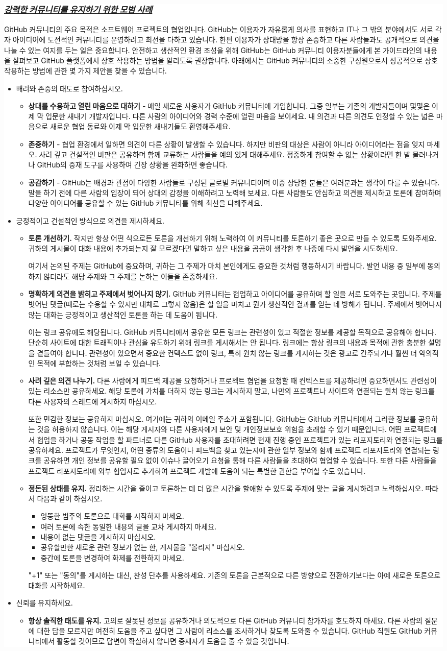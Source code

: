 ### [*강력한 커뮤니티를 유지하기 위한 모범 사례*](#best-practices-for-maintaining-a-strong-community) ###

GitHub 커뮤니티의 주요 목적은 소프트웨어 프로젝트의 협업입니다. GitHub는 이용자가 자유롭게 의사를 표현하고 IT나 그 밖의 분야에서도 서로 각자 아이디어에 도전적인 커뮤니티를 운영하려고 최선을 다하고 있습니다. 한편 이용자가 상대방을 항상 존중하고 다른 사람들과도 공개적으로 의견을 나눌 수 있는 여지를 두는 일은 중요합니다. 안전하고 생산적인 환경 조성을 위해 GitHub는 GitHub 커뮤니티 이용자분들에게 본 가이드라인의 내용을 살펴보고 GitHub 플랫폼에서 상호 작용하는 방법을 알리도록 권장합니다. 아래에서는 GitHub 커뮤니티의 소중한 구성원으로서 성공적으로 상호 작용하는 방법에 관한 몇 가지 제안을 찾을 수 있습니다.

* 배려와 존중의 태도로 참여하십시오.

  * **상대를 수용하고 열린 마음으로 대하기** - 매일 새로운 사용자가 GitHub 커뮤니티에 가입합니다. 그중 일부는 기존의 개발자들이며 몇몇은 이제 막 입문한 새내기 개발자입니다. 다른 사람의 아이디어와 경력 수준에 열린 마음을 보이세요. 내 의견과 다른 의견도 인정할 수 있는 넓은 마음으로 새로운 협업 동료와 이제 막 입문한 새내기들도 환영해주세요.

  * **존중하기** - 협업 환경에서 일하면 의견이 다른 상황이 발생할 수 있습니다. 하지만 비판의 대상은 사람이 아니라 아이디어라는 점을 잊지 마세오. 사려 깊고 건설적인 비판은 공유하며 함께 교류하는 사람들을 예의 있게 대해주세요. 정중하게 참여할 수 없는 상황이라면 한 발 물러나거나 GitHub의 중재 도구를 사용하여 긴장 상황을 완화하면 좋습니다.

  * **공감하기** - GitHub는 배경과 관점이 다양한 사람들로 구성된 글로벌 커뮤니티이며 이중 상당한 분들은 여러분과는 생각이 다를 수 있습니다. 말을 하기 전에 다른 사람의 입장이 되어 상대의 감정을 이해하려고 노력해 보세요. 다른 사람들도 안심하고 의견을 제시하고 토론에 참여하며 다양한 아이디어를 공유할 수 있는 GitHub 커뮤니티를 위해 최선을 다해주세요.

* 긍정적이고 건설적인 방식으로 의견을 제시하세요.

  * **토론 개선하기.** 작지만 항상 어떤 식으로든 토론을 개선하기 위해 노력하여 이 커뮤니티를 토론하기 좋은 곳으로 만들 수 있도록 도와주세요. 귀하의 게시물이 대화 내용에 추가되는지 잘 모르겠다면 말하고 싶은 내용을 곰곰이 생각한 후 나중에 다시 발언을 시도하세요.

    여기서 논의된 주제는 GitHub에 중요하며, 귀하는 그 주제가 마치 본인에게도 중요한 것처럼 행동하시기 바랍니다. 발언 내용 중 일부에 동의하지 않더라도 해당 주제와 그 주제를 논하는 이들을 존중하세요.

  * **명확하게 의견을 밝히고 주제에서 벗어나지 않기.** GitHub 커뮤니티는 협업하고 아이디어를 공유하며 할 일을 서로 도와주는 곳입니다. 주제를 벗어난 댓글(때로는 수용할 수 있지만 대체로 그렇지 않음)은 할 일을 마치고 뭔가 생산적인 결과를 얻는 데 방해가 됩니다. 주제에서 벗어나지 않는 대화는 긍정적이고 생산적인 토론을 하는 데 도움이 됩니다.

    이는 링크 공유에도 해당됩니다. GitHub 커뮤니티에서 공유한 모든 링크는 관련성이 있고 적절한 정보를 제공할 목적으로 공유해야 합니다. 단순히 사이트에 대한 트래픽이나 관심을 유도하기 위해 링크를 게시해서는 안 됩니다. 링크에는 항상 링크의 내용과 목적에 관한 충분한 설명을 곁들여야 합니다. 관련성이 있으면서 중요한 컨텍스트 없이 링크, 특히 원치 않는 링크를 게시하는 것은 광고로 간주되거나 훨씬 더 악의적인 목적에 부합하는 것처럼 보일 수 있습니다.

  * **사려 깊은 의견 나누기.** 다른 사람에게 피드백 제공을 요청하거나 프로젝트 협업을 요청할 때 컨텍스트를 제공하려면 중요하면서도 관련성이 있는 리소스만 공유하세요. 해당 토론에 가치를 더하지 않는 링크는 게시하지 말고, 나만의 프로젝트나 사이트와 연결되는 원치 않는 링크를 다른 사용자의 스레드에 게시하지 마십시오.

    또한 민감한 정보는 공유하지 마십시오. 여기에는 귀하의 이메일 주소가 포함됩니다. GitHub는 GitHub 커뮤니티에서 그러한 정보를 공유하는 것을 허용하지 않습니다. 이는 해당 게시자와 다른 사용자에게 보안 및 개인정보보호 위험을 초래할 수 있기 때문입니다. 어떤 프로젝트에서 협업을 하거나 공동 작업을 할 파트너로 다른 GitHub 사용자를 초대하려면 현재 진행 중인 프로젝트가 있는 리포지토리와 연결되는 링크를 공유하세요. 프로젝트가 무엇인지, 어떤 종류의 도움이나 피드백을 찾고 있는지에 관한 일부 정보와 함께 프로젝트 리포지토리와 연결되는 링크를 공유하면 개인 정보를 공유할 필요 없이 이슈나 끌어오기 요청을 통해 다른 사람들을 초대하여 협업할 수 있습니다. 또한 다른 사람들을 프로젝트 리포지토리에 외부 협업자로 추가하여 프로젝트 개발에 도움이 되는 특별한 권한을 부여할 수도 있습니다.

  * **정돈된 상태를 유지.** 정리하는 시간을 줄이고 토론하는 데 더 많은 시간을 할애할 수 있도록 주제에 맞는 글을 게시하려고 노력하십시오. 따라서 다음과 같이 하십시오.

    * 엉뚱한 범주의 토론으로 대화를 시작하지 마세요.
    * 여러 토론에 속한 동일한 내용의 글을 교차 게시하지 마세요.
    * 내용이 없는 댓글을 게시하지 마십시오.
    * 공유할만한 새로운 관련 정보가 없는 한, 게시물을 "올리지" 마십시오.
    * 중간에 토론을 변경하여 화제를 전환하지 마세요.

    "+1" 또는 "동의"를 게시하는 대신, 찬성 단추를 사용하세요. 기존의 토론을 근본적으로 다른 방향으로 전환하기보다는 아예 새로운 토론으로 대화를 시작하세요.

* 신뢰를 유지하세요.

  * **항상 솔직한 태도를 유지.** 고의로 잘못된 정보를 공유하거나 의도적으로 다른 GitHub 커뮤니티 참가자를 호도하지 마세요. 다른 사람의 질문에 대한 답을 모르지만 여전히 도움을 주고 싶다면 그 사람이 리소스를 조사하거나 찾도록 도와줄 수 있습니다. GitHub 직원도 GitHub 커뮤니티에서 활동할 것이므로 답변이 확실하지 않다면 중재자가 도움을 줄 수 있을 것입니다.
